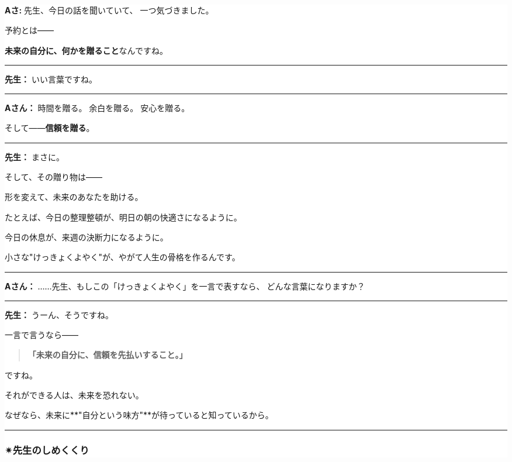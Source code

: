 **Aさ:**
先生、今日の話を聞いていて、
一つ気づきました。

予約とは——

**未来の自分に、何かを贈ること**なんですね。

---

**先生：**
いい言葉ですね。

---

**Aさん：**
時間を贈る。
余白を贈る。
安心を贈る。

そして——**信頼を贈る**。

---

**先生：**
まさに。

そして、その贈り物は——

形を変えて、未来のあなたを助ける。

たとえば、今日の整理整頓が、明日の朝の快適さになるように。

今日の休息が、来週の決断力になるように。

小さな"けっきょくよやく"が、やがて人生の骨格を作るんです。

---

**Aさん：**
……先生、もしこの「けっきょくよやく」を一言で表すなら、
どんな言葉になりますか？

---

**先生：**
うーん、そうですね。

一言で言うなら——

> **「未来の自分に、信頼を先払いすること。」**

ですね。

それができる人は、未来を恐れない。

なぜなら、未来に**"自分という味方"**が待っていると知っているから。

---

### ✴︎先生のしめくくり
